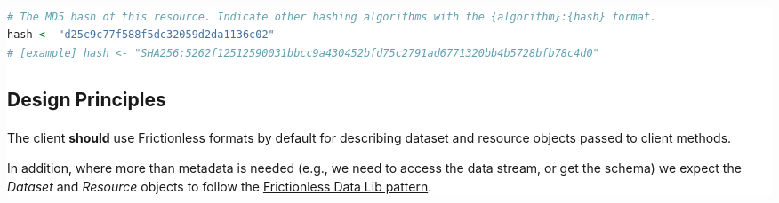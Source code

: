 ```r
# The MD5 hash of this resource. Indicate other hashing algorithms with the {algorithm}:{hash} format.
hash <- "d25c9c77f588f5dc32059d2da1136c02"
# [example] hash <- "SHA256:5262f12512590031bbcc9a430452bfd75c2791ad6771320bb4b5728bfb78c4d0"

```


## Design Principles

The client **should** use Frictionless formats by default for describing dataset and resource objects passed to client methods.

In addition, where more than metadata is needed (e.g., we need to access the data stream, or get the schema) we expect the _Dataset_ and _Resource_ objects to follow the [Frictionless Data Lib pattern](https://github.com/frictionlessdata/project/blob/master/rfcs/0004-frictionless-data-lib-pattern.md).
